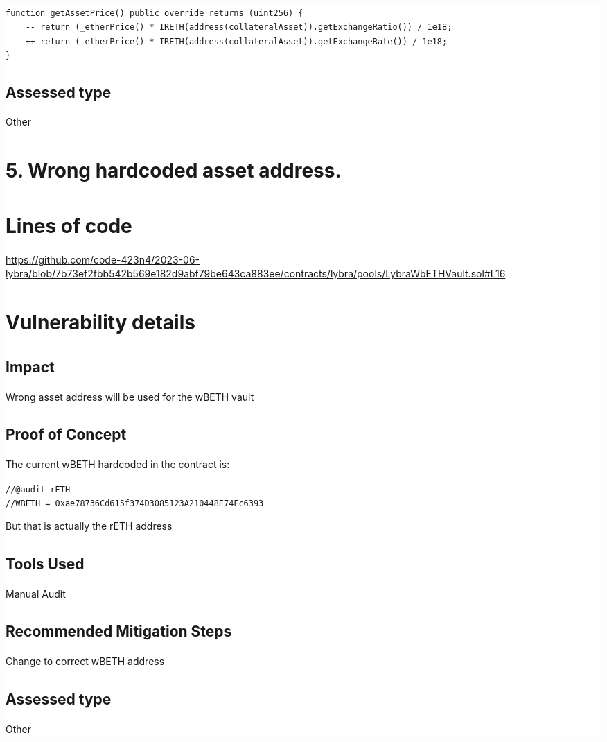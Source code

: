 ```
function getAssetPrice() public override returns (uint256) {
    -- return (_etherPrice() * IRETH(address(collateralAsset)).getExchangeRatio()) / 1e18;
    ++ return (_etherPrice() * IRETH(address(collateralAsset)).getExchangeRate()) / 1e18;
}
```

## Assessed type

Other

# 5. Wrong hardcoded asset address.

# Lines of code

https://github.com/code-423n4/2023-06-lybra/blob/7b73ef2fbb542b569e182d9abf79be643ca883ee/contracts/lybra/pools/LybraWbETHVault.sol#L16


# Vulnerability details

## Impact
Wrong asset address will be used for the wBETH vault

## Proof of Concept
The current wBETH hardcoded in the contract is:
```
//@audit rETH
//WBETH = 0xae78736Cd615f374D3085123A210448E74Fc6393
```
But that is actually the rETH address

## Tools Used
Manual Audit

## Recommended Mitigation Steps
Change to correct wBETH address

## Assessed type

Other
